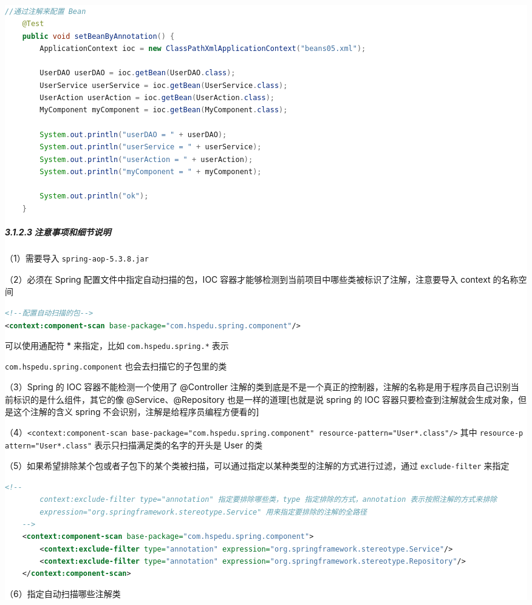 ```java
//通过注解来配置 Bean
    @Test
    public void setBeanByAnnotation() {
        ApplicationContext ioc = new ClassPathXmlApplicationContext("beans05.xml");

        UserDAO userDAO = ioc.getBean(UserDAO.class);
        UserService userService = ioc.getBean(UserService.class);
        UserAction userAction = ioc.getBean(UserAction.class);
        MyComponent myComponent = ioc.getBean(MyComponent.class);

        System.out.println("userDAO = " + userDAO);
        System.out.println("userService = " + userService);
        System.out.println("userAction = " + userAction);
        System.out.println("myComponent = " + myComponent);

        System.out.println("ok");
    }
```

##### 3.1.2.3 注意事项和细节说明

（1）需要导入 `spring-aop-5.3.8.jar`

（2）必须在 Spring 配置文件中指定自动扫描的包，IOC 容器才能够检测到当前项目中哪些类被标识了注解，注意要导入 context 的名称空间

```xml
<!--配置自动扫描的包-->
<context:component-scan base-package="com.hspedu.spring.component"/>
```

可以使用通配符 * 来指定，比如 `com.hspedu.spring.*` 表示

`com.hspedu.spring.component` 也会去扫描它的子包里的类

（3）Spring 的 IOC 容器不能检测一个使用了 @Controller 注解的类到底是不是一个真正的控制器，注解的名称是用于程序员自己识别当前标识的是什么组件，其它的像 @Service、@Repository 也是一样的道理[也就是说 spring 的 IOC 容器只要检查到注解就会生成对象，但是这个注解的含义 spring 不会识别，注解是给程序员编程方便看的]

（4）`<context:component-scan base-package="com.hspedu.spring.component" resource-pattern="User*.class"/>` 其中 `resource-pattern="User*.class"` 表示只扫描满足类的名字的开头是 User 的类

（5）如果希望排除某个包或者子包下的某个类被扫描，可以通过指定以某种类型的注解的方式进行过滤，通过 `exclude-filter` 来指定

```xml
<!--
        context:exclude-filter type="annotation" 指定要排除哪些类，type 指定排除的方式，annotation 表示按照注解的方式来排除
        expression="org.springframework.stereotype.Service" 用来指定要排除的注解的全路径
    -->
    <context:component-scan base-package="com.hspedu.spring.component">
        <context:exclude-filter type="annotation" expression="org.springframework.stereotype.Service"/>
        <context:exclude-filter type="annotation" expression="org.springframework.stereotype.Repository"/>
    </context:component-scan>
```

（6）指定自动扫描哪些注解类
